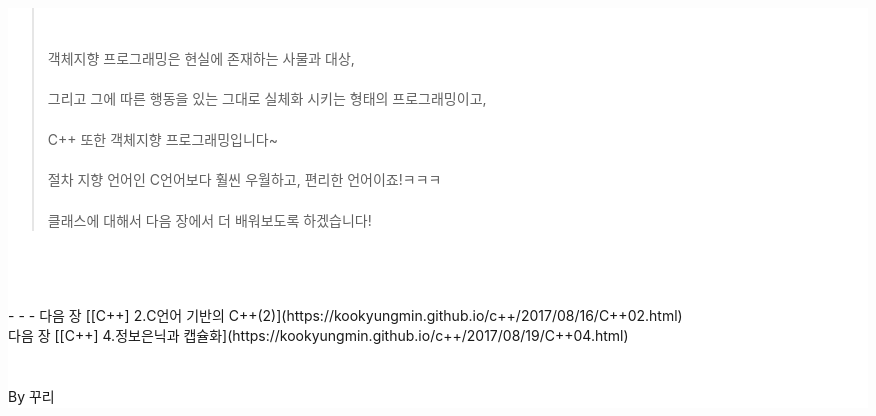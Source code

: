 ><br>
><br>
>객체지향 프로그래밍은 현실에 존재하는 사물과 대상,
><br>
><br>
>그리고 그에 따른 행동을 있는 그대로 실체화 시키는 형태의 프로그래밍이고,
><br>
><br>
>C++ 또한 객체지향 프로그래밍입니다~
><br>
><br> 
>절차 지향 언어인 C언어보다 훨씬 우월하고, 편리한 언어이죠!ㅋㅋㅋ
><br>
><br>
>클래스에 대해서 다음 장에서 더 배워보도록 하겠습니다!







<br>
<br>
<br>
- - -
다음 장 [[C++] 2.C언어 기반의 C++(2)](https://kookyungmin.github.io/c++/2017/08/16/C++02.html)
<br>
다음 장 [[C++] 4.정보은닉과 캡슐화](https://kookyungmin.github.io/c++/2017/08/19/C++04.html)
<br>
<br>
<br>
By 꾸리
